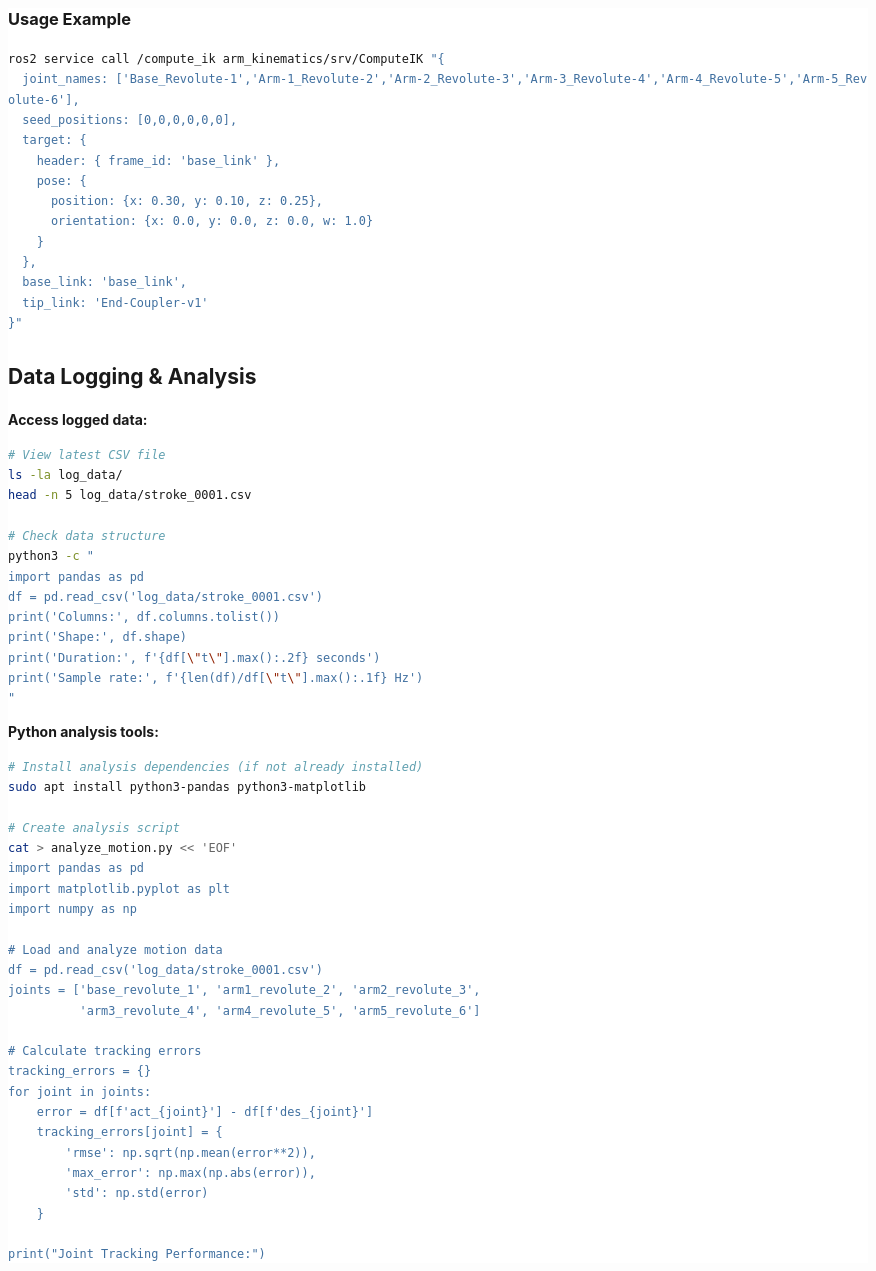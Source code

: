 ### Usage Example
```bash
ros2 service call /compute_ik arm_kinematics/srv/ComputeIK "{
  joint_names: ['Base_Revolute-1','Arm-1_Revolute-2','Arm-2_Revolute-3','Arm-3_Revolute-4','Arm-4_Revolute-5','Arm-5_Revolute-6'],
  seed_positions: [0,0,0,0,0,0],
  target: { 
    header: { frame_id: 'base_link' }, 
    pose: { 
      position: {x: 0.30, y: 0.10, z: 0.25}, 
      orientation: {x: 0.0, y: 0.0, z: 0.0, w: 1.0} 
    } 
  },
  base_link: 'base_link',
  tip_link: 'End-Coupler-v1'
}"
```

## Data Logging & Analysis

**Access logged data:**
```bash
# View latest CSV file
ls -la log_data/
head -n 5 log_data/stroke_0001.csv

# Check data structure
python3 -c "
import pandas as pd
df = pd.read_csv('log_data/stroke_0001.csv')
print('Columns:', df.columns.tolist())
print('Shape:', df.shape)
print('Duration:', f'{df[\"t\"].max():.2f} seconds')
print('Sample rate:', f'{len(df)/df[\"t\"].max():.1f} Hz')
"
```

**Python analysis tools:**
```bash
# Install analysis dependencies (if not already installed)
sudo apt install python3-pandas python3-matplotlib

# Create analysis script
cat > analyze_motion.py << 'EOF'
import pandas as pd
import matplotlib.pyplot as plt
import numpy as np

# Load and analyze motion data
df = pd.read_csv('log_data/stroke_0001.csv')
joints = ['base_revolute_1', 'arm1_revolute_2', 'arm2_revolute_3', 
          'arm3_revolute_4', 'arm4_revolute_5', 'arm5_revolute_6']

# Calculate tracking errors
tracking_errors = {}
for joint in joints:
    error = df[f'act_{joint}'] - df[f'des_{joint}']
    tracking_errors[joint] = {
        'rmse': np.sqrt(np.mean(error**2)),
        'max_error': np.max(np.abs(error)),
        'std': np.std(error)
    }

print("Joint Tracking Performance:")
```